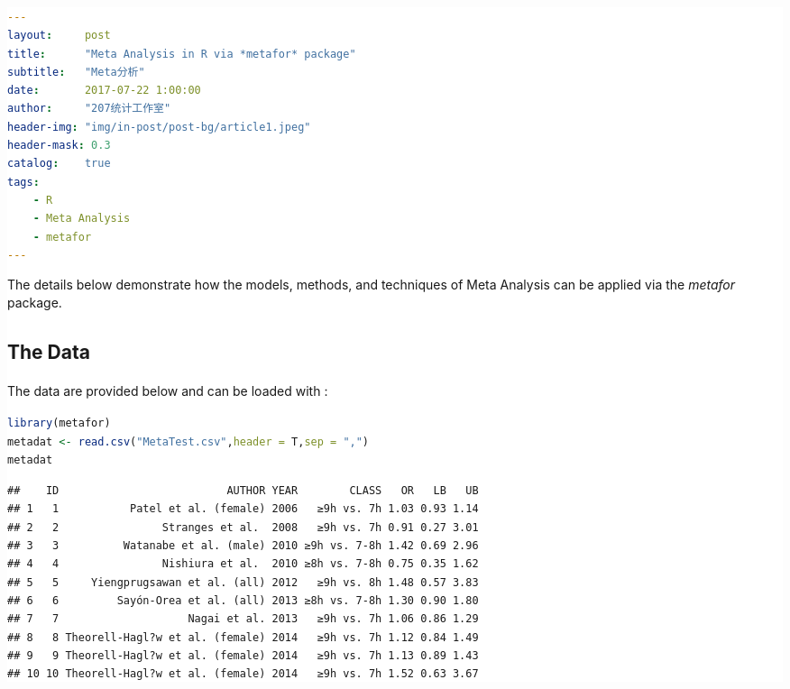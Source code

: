 ```yaml
---
layout:     post
title:      "Meta Analysis in R via *metafor* package"
subtitle:   "Meta分析"
date:       2017-07-22 1:00:00
author:     "207统计工作室"
header-img: "img/in-post/post-bg/article1.jpeg"
header-mask: 0.3
catalog:    true
tags:
    - R
    - Meta Analysis
    - metafor
---
```


The details below demonstrate how the models, methods, and techniques of Meta Analysis can be applied via the *metafor* package.

The Data
--------

The data are provided below and can be loaded with :

``` r
library(metafor)
metadat <- read.csv("MetaTest.csv",header = T,sep = ",")
metadat
```

    ##    ID                          AUTHOR YEAR        CLASS   OR   LB   UB
    ## 1   1           Patel et al. (female) 2006   ≥9h vs. 7h 1.03 0.93 1.14
    ## 2   2                Stranges et al.  2008   ≥9h vs. 7h 0.91 0.27 3.01
    ## 3   3          Watanabe et al. (male) 2010 ≥9h vs. 7-8h 1.42 0.69 2.96
    ## 4   4                Nishiura et al.  2010 ≥8h vs. 7-8h 0.75 0.35 1.62
    ## 5   5     Yiengprugsawan et al. (all) 2012   ≥9h vs. 8h 1.48 0.57 3.83
    ## 6   6         Sayón-Orea et al. (all) 2013 ≥8h vs. 7-8h 1.30 0.90 1.80
    ## 7   7                    Nagai et al. 2013   ≥9h vs. 7h 1.06 0.86 1.29
    ## 8   8 Theorell-Hagl?w et al. (female) 2014   ≥9h vs. 7h 1.12 0.84 1.49
    ## 9   9 Theorell-Hagl?w et al. (female) 2014   ≥9h vs. 7h 1.13 0.89 1.43
    ## 10 10 Theorell-Hagl?w et al. (female) 2014   ≥9h vs. 7h 1.52 0.63 3.67
